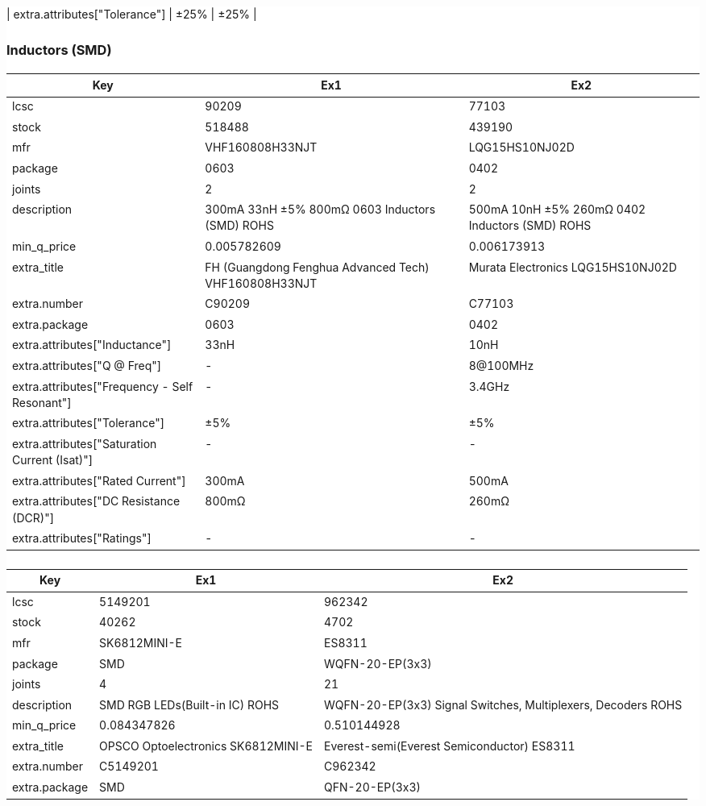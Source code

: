 | extra.attributes["Tolerance"] | ±25% | ±25% |

### Inductors (SMD)

| Key | Ex1 | Ex2 |
| --- | --- | --- |
| lcsc | 90209 | 77103 |
| stock | 518488 | 439190 |
| mfr | VHF160808H33NJT | LQG15HS10NJ02D |
| package | 0603 | 0402 |
| joints | 2 | 2 |
| description | 300mA 33nH ±5% 800mΩ 0603  Inductors (SMD) ROHS | 500mA 10nH ±5% 260mΩ 0402 Inductors (SMD) ROHS |
| min_q_price | 0.005782609 | 0.006173913 |
| extra_title | FH (Guangdong Fenghua Advanced Tech) VHF160808H33NJT | Murata Electronics LQG15HS10NJ02D |
| extra.number | C90209 | C77103 |
| extra.package | 0603 | 0402 |
| extra.attributes["Inductance"] | 33nH | 10nH |
| extra.attributes["Q @ Freq"] | - | 8@100MHz |
| extra.attributes["Frequency - Self Resonant"] | - | 3.4GHz |
| extra.attributes["Tolerance"] | ±5% | ±5% |
| extra.attributes["Saturation Current (Isat)"] | - | - |
| extra.attributes["Rated Current"] | 300mA | 500mA |
| extra.attributes["DC Resistance (DCR)"] | 800mΩ | 260mΩ |
| extra.attributes["Ratings"] | - | - |

###  

| Key | Ex1 | Ex2 |
| --- | --- | --- |
| lcsc | 5149201 | 962342 |
| stock | 40262 | 4702 |
| mfr | SK6812MINI-E | ES8311 |
| package | SMD | WQFN-20-EP(3x3) |
| joints | 4 | 21 |
| description | SMD RGB LEDs(Built-in IC) ROHS | WQFN-20-EP(3x3) Signal Switches, Multiplexers, Decoders ROHS |
| min_q_price | 0.084347826 | 0.510144928 |
| extra_title | OPSCO Optoelectronics SK6812MINI-E | Everest-semi(Everest Semiconductor) ES8311 |
| extra.number | C5149201 | C962342 |
| extra.package | SMD | QFN-20-EP(3x3) |
